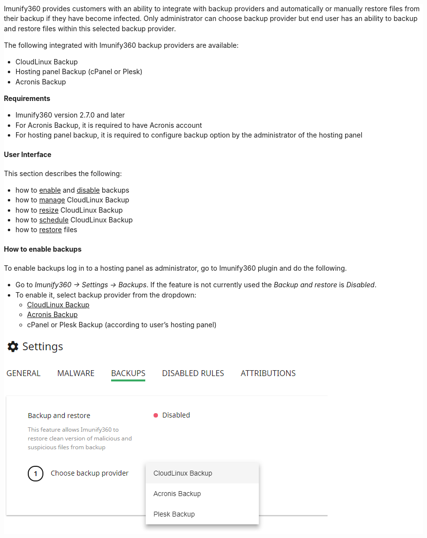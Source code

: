 Imunify360 provides customers with an ability to integrate with backup providers and automatically or manually restore files from their backup if they have become infected. Only administrator can choose backup provider but end user has an ability to backup and restore files within this selected backup provider.

The following integrated with Imunify360 backup providers are available:
* CloudLinux Backup
* Hosting panel Backup (cPanel or Plesk)
* Acronis Backup

**Requirements**

* Imunify360 version 2.7.0 and later
* For Acronis Backup, it is required to have Acronis account
* For hosting panel backup, it is required to configure backup option by the administrator of the hosting panel


#### User Interface

This section describes the following:
* how to [enable](/dashboard/#how-to-enable-backups) and [disable](/dashboard/#how-to-disable-backups) backups
* how to [manage](/dashboard/#manage-cloudlinux-backup) CloudLinux Backup
* how to [resize](/dashboard/#change-cloudlinux-backup-storage-size) CloudLinux Backup
* how to [schedule](/dashboard/#schedule-cloudlinux-backup) CloudLinux Backup
* how to [restore](/dashboard/#how-to-restore-file) files

#### How to enable backups

To enable backups log in to a hosting panel as administrator, go to Imunify360 plugin and do the following.
* Go to _Imunify360 → Settings → Backups_. If the feature is not currently used the _Backup and restore_ is _Disabled_.
* To enable it, select backup provider from the dropdown:
  * [CloudLinux Backup](https://www.imunify360.com/cloudlinux-backup)
  * [Acronis Backup](https://www.acronis.com/en-eu/)
  * cPanel or Plesk Backup (according to user’s hosting panel)

![](/images/settingsbackup.png)
